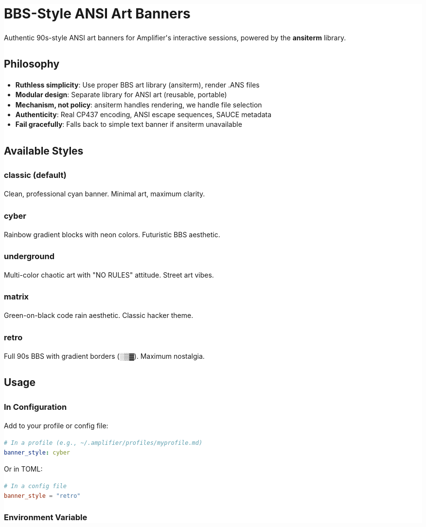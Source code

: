 # BBS-Style ANSI Art Banners

Authentic 90s-style ANSI art banners for Amplifier's interactive sessions, powered by the **ansiterm** library.

## Philosophy

- **Ruthless simplicity**: Use proper BBS art library (ansiterm), render .ANS files
- **Modular design**: Separate library for ANSI art (reusable, portable)
- **Mechanism, not policy**: ansiterm handles rendering, we handle file selection
- **Authenticity**: Real CP437 encoding, ANSI escape sequences, SAUCE metadata
- **Fail gracefully**: Falls back to simple text banner if ansiterm unavailable

## Available Styles

### classic (default)
Clean, professional cyan banner. Minimal art, maximum clarity.

### cyber
Rainbow gradient blocks with neon colors. Futuristic BBS aesthetic.

### underground
Multi-color chaotic art with "NO RULES" attitude. Street art vibes.

### matrix
Green-on-black code rain aesthetic. Classic hacker theme.

### retro
Full 90s BBS with gradient borders (░▒▓). Maximum nostalgia.

## Usage

### In Configuration

Add to your profile or config file:

```yaml
# In a profile (e.g., ~/.amplifier/profiles/myprofile.md)
banner_style: cyber
```

Or in TOML:

```toml
# In a config file
banner_style = "retro"
```

### Environment Variable
